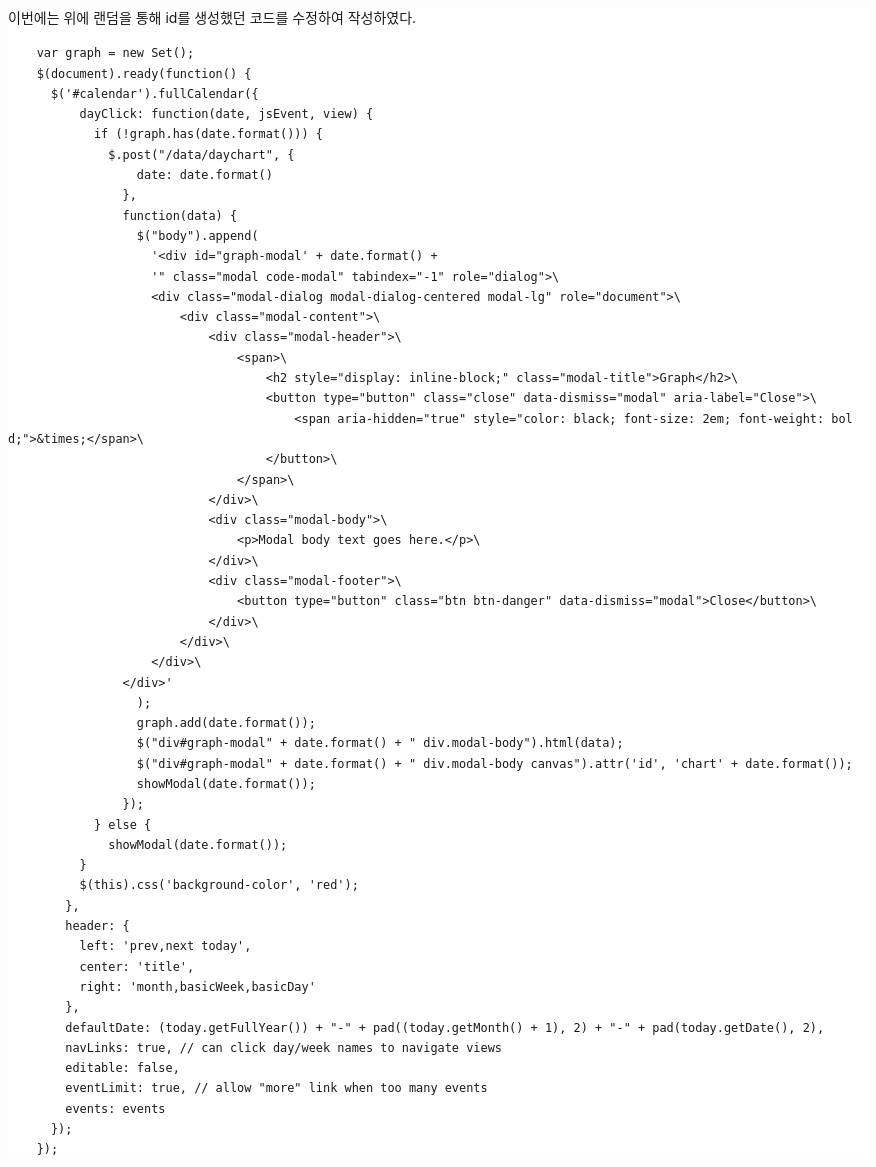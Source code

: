 이번에는 위에 랜덤을 통해 id를 생성했던 코드를 수정하여 작성하였다.<br>

```
    var graph = new Set();
    $(document).ready(function() {
      $('#calendar').fullCalendar({
          dayClick: function(date, jsEvent, view) {
            if (!graph.has(date.format())) {
              $.post("/data/daychart", {
                  date: date.format()
                },
                function(data) {
                  $("body").append(
                    '<div id="graph-modal' + date.format() +
                    '" class="modal code-modal" tabindex="-1" role="dialog">\
                    <div class="modal-dialog modal-dialog-centered modal-lg" role="document">\
                        <div class="modal-content">\
                            <div class="modal-header">\
                                <span>\
                                    <h2 style="display: inline-block;" class="modal-title">Graph</h2>\
                                    <button type="button" class="close" data-dismiss="modal" aria-label="Close">\
                                        <span aria-hidden="true" style="color: black; font-size: 2em; font-weight: bold;">&times;</span>\
                                    </button>\
                                </span>\
                            </div>\
                            <div class="modal-body">\
                                <p>Modal body text goes here.</p>\
                            </div>\
                            <div class="modal-footer">\
                                <button type="button" class="btn btn-danger" data-dismiss="modal">Close</button>\
                            </div>\
                        </div>\
                    </div>\
                </div>'
                  );
                  graph.add(date.format());
                  $("div#graph-modal" + date.format() + " div.modal-body").html(data);
                  $("div#graph-modal" + date.format() + " div.modal-body canvas").attr('id', 'chart' + date.format());
                  showModal(date.format());
                });
            } else {
              showModal(date.format());
          }
          $(this).css('background-color', 'red');
        },
        header: {
          left: 'prev,next today',
          center: 'title',
          right: 'month,basicWeek,basicDay'
        },
        defaultDate: (today.getFullYear()) + "-" + pad((today.getMonth() + 1), 2) + "-" + pad(today.getDate(), 2),
        navLinks: true, // can click day/week names to navigate views
        editable: false,
        eventLimit: true, // allow "more" link when too many events
        events: events
      });
    });

```